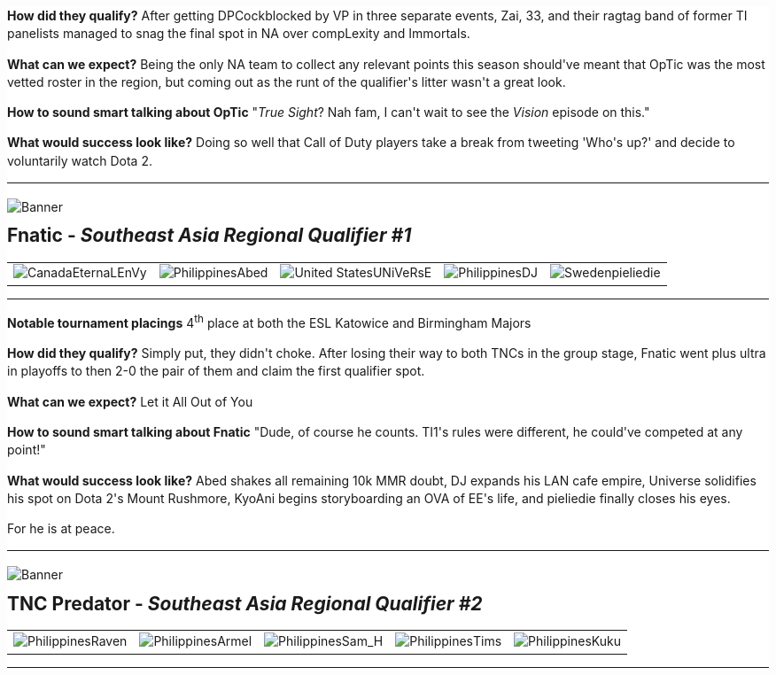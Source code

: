 **How did they qualify?** After getting DPCockblocked by VP in three separate events, Zai, 33, and their ragtag band of former TI panelists managed to snag the final spot in NA over compLexity and Immortals.

**What can we expect?** Being the only NA team to collect any relevant points this season should've meant that OpTic was the most vetted roster in the region, but coming out as the runt of the qualifier's litter wasn't a great look.

**How to sound smart talking about OpTic** "*True Sight*? Nah fam, I can't wait to see the *Vision* episode on this."

**What would success look like?** Doing so well that Call of Duty players take a break from tweeting 'Who's up?' and decide to voluntarily watch Dota 2.

<hr style="margin-bottom: 1.2em;">
<p style="margin: 0.5em 0;"><img src="/blog/img/ti8teams/fnaticbanner.png" alt="Banner"></p>
<h2 style="margin: 0.25em 0;">Fnatic - <i>Southeast Asia Regional Qualifier #1</i></h2>
<table>
  <tbody><tr>
    <td><img src="/blog/img/assets/blank.gif" class="flag flag-ca" alt="Canada">EternaLEnVy</td>
    <td><img src="/blog/img/assets/blank.gif" class="flag flag-ph" alt="Philippines">Abed</td> 
    <td><img src="/blog/img/assets/blank.gif" class="flag flag-us" alt="United States">UNiVeRsE</td>
    <td><img src="/blog/img/assets/blank.gif" class="flag flag-ph" alt="Philippines">DJ</td>
    <td><img src="/blog/img/assets/blank.gif" class="flag flag-se" alt="Sweden">pieliedie</td></tr>
   </tbody>
</table>
<hr style="margin: 0.5em 0;">

**Notable tournament placings** 4<sup>th</sup> place at both the ESL Katowice and Birmingham Majors

**How did they qualify?** Simply put, they didn't choke. After losing their way to both TNCs in the group stage, Fnatic went plus ultra in playoffs to then 2-0 the pair of them and claim the first qualifier spot.

**What can we expect?** Let it All Out of You

**How to sound smart talking about Fnatic** "Dude, of course he counts. TI1's rules were different, he could've competed at any point!"

**What would success look like?** Abed shakes all remaining 10k MMR doubt, DJ expands his LAN cafe empire, Universe solidifies his spot on Dota 2's Mount Rushmore, KyoAni begins storyboarding an OVA of EE's life, and pieliedie finally closes his eyes.

For he is at peace.

<hr style="margin-bottom: 1.2em;">
<p style="margin: 0.5em 0;"><img src="/blog/img/ti8teams/tncbanner.png" alt="Banner"></p>
<h2 style="margin: 0.25em 0;">TNC Predator - <i>Southeast Asia Regional Qualifier #2</i></h2>
<table>
  <tbody><tr>
    <td><img src="/blog/img/assets/blank.gif" class="flag flag-ph" alt="Philippines">Raven</td>
    <td><img src="/blog/img/assets/blank.gif" class="flag flag-ph" alt="Philippines">Armel</td> 
    <td><img src="/blog/img/assets/blank.gif" class="flag flag-ph" alt="Philippines">Sam_H</td>
    <td><img src="/blog/img/assets/blank.gif" class="flag flag-ph" alt="Philippines">Tims</td>
    <td><img src="/blog/img/assets/blank.gif" class="flag flag-ph" alt="Philippines">Kuku</td></tr>
   </tbody>
</table>
<hr style="margin: 0.5em 0;">
